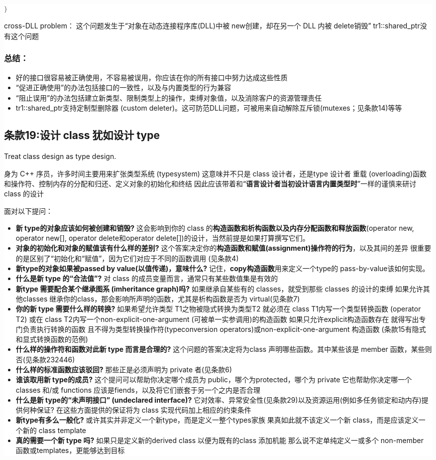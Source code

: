 ```c++
}
```

cross-DLL problem：
	这个问题发生于“对象在动态连接程序库(DLL)中被 new创建，却在另一个 DLL 内被 delete销毁”
tr1::shared_ptr没有这个问题

### 总结：

- 好的接口很容易被正确使用，不容易被误用，你应该在你的所有接口中努力达成这些性质
- “促进正确使用”的办法包括接口的一致性，以及与内置类型的行为兼容
- “阻止误用”的办法包括建立新类型、限制类型上的操作，束缚对象值，以及消除客户的资源管理责任
- tr1::shared_ptr支持定制型删除器 (custom deleter)。这可防范DLL问题，可被用来自动解除互斥锁(mutexes；见条款14)等等



## 条款19:设计 class 犹如设计 type

Treat class design as type design.

身为 C++ 序员，许多时间主要用来扩张类型系统 (typesystem)
这意味并不只是 class 设计者，还是type 设计者
	重载 (overloading)函数和操作符、控制内存的分配和归还、定义对象的初始化和终结
因此应该带着和“**语言设计者当初设计语言内置类型时**”一样的谨慎来研讨 class 的设计

面对以下提问：

- **新 type的对象应该如何被创建和销毁?**
  这会影响到你的 class 的**构造函数和析构函数以及内存分配函数和释放函数**(operator new, operator new[], operator delete和operator delete[])的设计，当然前提是如果打算撰写它们。
- **对象的初始化和对象的赋值该有什么样的差别?** 
  这个答案决定你的**构造函数和赋值(assignment)操作符的行为**，以及其间的差异
  很重要的是区别了“初始化和“赋值”，因为它们对应于不同的函数调用 (见条款4)
- **新type的对象如果被passed by value(以值传递)，意味什么?**
  记住，**copy构造函数**用来定义一个type的 pass-by-value该如何实现。
- **什么是新 type 的“合法值”?**
  对 class 的成员变量而言，通常只有某些数值集是有效的
- **新type 需要配合某个继承图系 (imheritance graph)吗?**
  如果继承自某些有的 classes，就受到那些 classes 的设计的束缚
  如果允许其他classes 继承你的class，那会影响所声明的函数，尤其是析构函数是否为 virtual(见条款7)
- **你的新 type 需要什么样的转换?** 
  如果希望允许类型 T1之物被隐式转换为类型T2
  	就必须在 class T1内写一个类型转换函数 (operator T2)
  	或在 class T2内写一个non-explicit-one-argument (可被单一实参调用)的构造函数
  如果只允许explicit构造函数存在
  	就得写出专门负责执行转换的函数
  	且不得为类型转换操作符(typeconversion operators)或non-explicit-one-argument 构造函数
  	(条款15有隐式和显式转换函数的范例)
- **什么样的操作符和函数对此新 type 而言是合理的?** 
  这个问题的答案决定将为class 声明哪些函数。其中某些该是 member 函数，某些则否(见条款232446)
- **什么样的标准函数应该驳回?** 
  那些正是必须声明为 private 者(见条款6)
- **谁该取用新 type的成员?**
  这个提问可以帮助你决定哪个成员为 public，哪个为protected，哪个为 private
  它也帮助你决定哪一个 classes 和/或 functions 应该是fiends，以及将它们嵌套于另一个之内是否合理
- **什么是新 type的“未声明接口” (undeclared interface)?**
  它对效率、异常安全性(见条款29)以及资源运用(例如多任务锁定和动内存)提供何种保证?
  在这些方面提供的保证将为 class 实现代码加上相应的约束条件
- **新type有多么一般化?**
  或许其实并非定义一个新type，而是定义一整个types家族
  果真如此就不该定义一个新 class，而是应该定义一个新的 class template
- **真的需要一个新 type 吗?**
  如果只是定义新的derived class 以便为既有的class 添加机能
  那么说不定单纯定义一或多个 non-member 函数或templates，更能够达到目标
